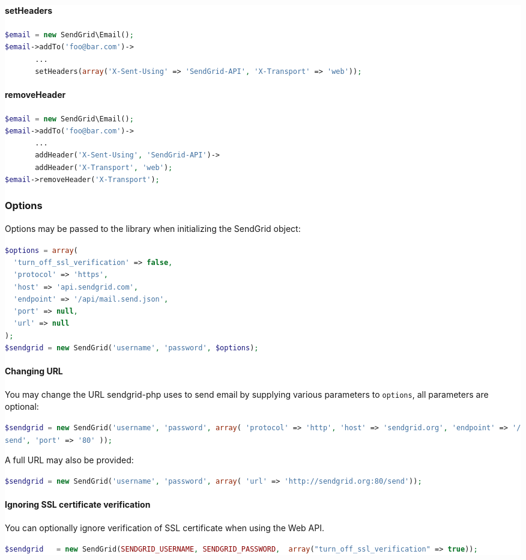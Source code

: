#### setHeaders

```php
$email = new SendGrid\Email();
$email->addTo('foo@bar.com')->
       ...
       setHeaders(array('X-Sent-Using' => 'SendGrid-API', 'X-Transport' => 'web'));
```

#### removeHeader

```php
$email = new SendGrid\Email();
$email->addTo('foo@bar.com')->
       ...
       addHeader('X-Sent-Using', 'SendGrid-API')->
       addHeader('X-Transport', 'web');
$email->removeHeader('X-Transport');
```

### Options
Options may be passed to the library when initializing the SendGrid object:

```php
$options = array(
  'turn_off_ssl_verification' => false,
  'protocol' => 'https',
  'host' => 'api.sendgrid.com',
  'endpoint' => '/api/mail.send.json',
  'port' => null,
  'url' => null
);
$sendgrid = new SendGrid('username', 'password', $options);
```

#### Changing URL
You may change the URL sendgrid-php uses to send email by supplying various parameters to `options`, all parameters are optional:

```php
$sendgrid = new SendGrid('username', 'password', array( 'protocol' => 'http', 'host' => 'sendgrid.org', 'endpoint' => '/send', 'port' => '80' ));
```

A full URL may also be provided:

```php
$sendgrid = new SendGrid('username', 'password', array( 'url' => 'http://sendgrid.org:80/send'));
```

#### Ignoring SSL certificate verification

You can optionally ignore verification of SSL certificate when using the Web API.

```php
$sendgrid   = new SendGrid(SENDGRID_USERNAME, SENDGRID_PASSWORD,  array("turn_off_ssl_verification" => true));
```
